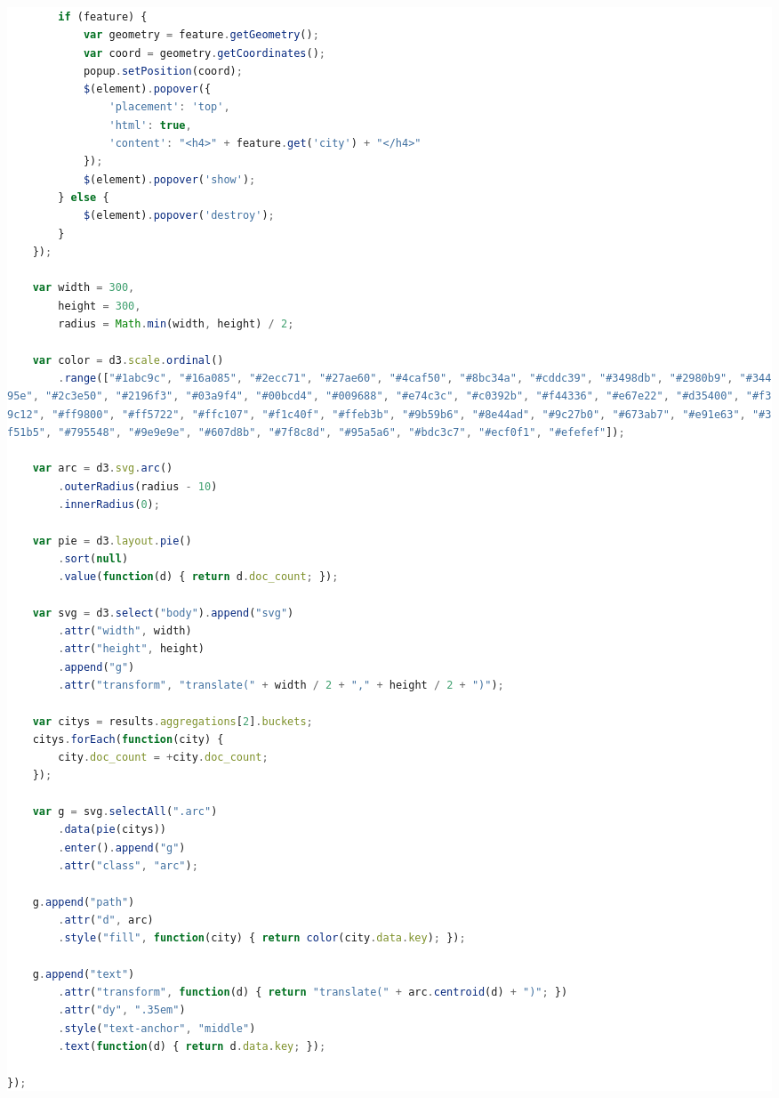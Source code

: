 ```javascript
		if (feature) {
			var geometry = feature.getGeometry();
			var coord = geometry.getCoordinates();
			popup.setPosition(coord);
			$(element).popover({
				'placement': 'top',
				'html': true,
				'content': "<h4>" + feature.get('city') + "</h4>"
			});
			$(element).popover('show');
		} else {
			$(element).popover('destroy');
		}
	});

	var width = 300,
		height = 300,
		radius = Math.min(width, height) / 2;

	var color = d3.scale.ordinal()
		.range(["#1abc9c", "#16a085", "#2ecc71", "#27ae60", "#4caf50", "#8bc34a", "#cddc39", "#3498db", "#2980b9", "#34495e", "#2c3e50", "#2196f3", "#03a9f4", "#00bcd4", "#009688", "#e74c3c", "#c0392b", "#f44336", "#e67e22", "#d35400", "#f39c12", "#ff9800", "#ff5722", "#ffc107", "#f1c40f", "#ffeb3b", "#9b59b6", "#8e44ad", "#9c27b0", "#673ab7", "#e91e63", "#3f51b5", "#795548", "#9e9e9e", "#607d8b", "#7f8c8d", "#95a5a6", "#bdc3c7", "#ecf0f1", "#efefef"]);

	var arc = d3.svg.arc()
		.outerRadius(radius - 10)
		.innerRadius(0);

	var pie = d3.layout.pie()
		.sort(null)
		.value(function(d) { return d.doc_count; });

	var svg = d3.select("body").append("svg")
		.attr("width", width)
		.attr("height", height)
		.append("g")
		.attr("transform", "translate(" + width / 2 + "," + height / 2 + ")");

	var citys = results.aggregations[2].buckets;
	citys.forEach(function(city) {
		city.doc_count = +city.doc_count;
	});

	var g = svg.selectAll(".arc")
		.data(pie(citys))
		.enter().append("g")
		.attr("class", "arc");

	g.append("path")
		.attr("d", arc)
		.style("fill", function(city) { return color(city.data.key); });

	g.append("text")
		.attr("transform", function(d) { return "translate(" + arc.centroid(d) + ")"; })
		.attr("dy", ".35em")
		.style("text-anchor", "middle")
		.text(function(d) { return d.data.key; });

});
```
